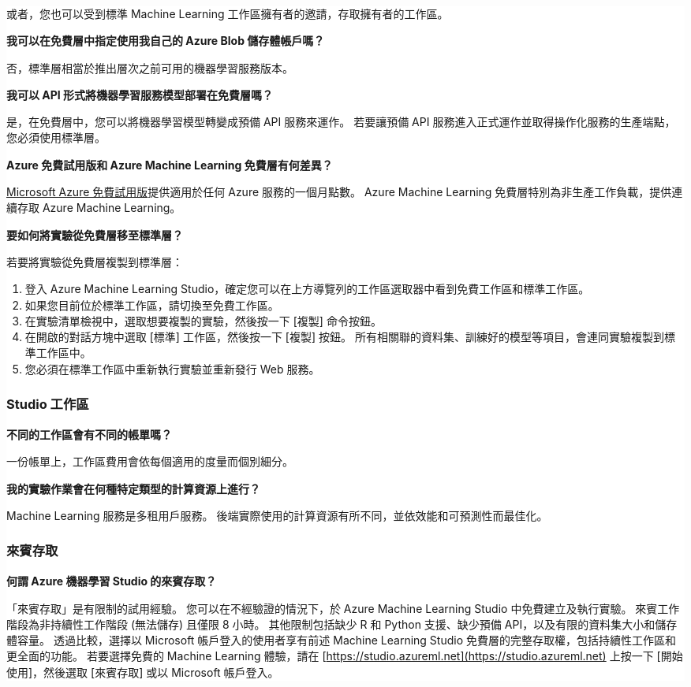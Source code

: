 或者，您也可以受到標準 Machine Learning 工作區擁有者的邀請，存取擁有者的工作區。

**我可以在免費層中指定使用我自己的 Azure Blob 儲存體帳戶嗎？**

否，標準層相當於推出層次之前可用的機器學習服務版本。

**我可以 API 形式將機器學習服務模型部署在免費層嗎？**

是，在免費層中，您可以將機器學習模型轉變成預備 API 服務來運作。 若要讓預備 API 服務進入正式運作並取得操作化服務的生產端點，您必須使用標準層。

**Azure 免費試用版和 Azure Machine Learning 免費層有何差異？**

[Microsoft Azure 免費試用版](https://azure.microsoft.com/free/)提供適用於任何 Azure 服務的一個月點數。 Azure Machine Learning 免費層特別為非生產工作負載，提供連續存取 Azure Machine Learning。

**要如何將實驗從免費層移至標準層？**

若要將實驗從免費層複製到標準層：

1. 登入 Azure Machine Learning Studio，確定您可以在上方導覽列的工作區選取器中看到免費工作區和標準工作區。
2. 如果您目前位於標準工作區，請切換至免費工作區。
3. 在實驗清單檢視中，選取想要複製的實驗，然後按一下 [複製] 命令按鈕。
4. 在開啟的對話方塊中選取 [標準] 工作區，然後按一下 [複製] 按鈕。
   所有相關聯的資料集、訓練好的模型等項目，會連同實驗複製到標準工作區中。
5. 您必須在標準工作區中重新執行實驗並重新發行 Web 服務。

### <a name="studio-workspace"></a>Studio 工作區
**不同的工作區會有不同的帳單嗎？**

一份帳單上，工作區費用會依每個適用的度量而個別細分。

**我的實驗作業會在何種特定類型的計算資源上進行？**

Machine Learning 服務是多租用戶服務。 後端實際使用的計算資源有所不同，並依效能和可預測性而最佳化。

### <a name="guest-access"></a>來賓存取
**何謂 Azure 機器學習 Studio 的來賓存取？**

「來賓存取」是有限制的試用經驗。 您可以在不經驗證的情況下，於 Azure Machine Learning Studio 中免費建立及執行實驗。 來賓工作階段為非持續性工作階段 (無法儲存) 且僅限 8 小時。 其他限制包括缺少 R 和 Python 支援、缺少預備 API，以及有限的資料集大小和儲存體容量。 透過比較，選擇以 Microsoft 帳戶登入的使用者享有前述 Machine Learning Studio 免費層的完整存取權，包括持續性工作區和更全面的功能。 若要選擇免費的 Machine Learning 體驗，請在 [https://studio.azureml.net](https://studio.azureml.net) 上按一下 [開始使用]，然後選取 [來賓存取] 或以 Microsoft 帳戶登入。


[image-reader]: https://msdn.microsoft.com/library/azure/893f8c57-1d36-456d-a47b-d29ae67f5d84/
[join]: https://msdn.microsoft.com/library/azure/124865f7-e901-4656-adac-f4cb08248099/
[machine-learning-modules]: https://msdn.microsoft.com/library/azure/6d9e2516-1343-4859-a3dc-9673ccec9edc/
[partition-and-sample]: https://msdn.microsoft.com/library/azure/a8726e34-1b3e-4515-b59a-3e4a475654b8/
[import-data]: https://msdn.microsoft.com/library/azure/4e1b0fe6-aded-4b3f-a36f-39b8862b9004/
[export-data]: https://msdn.microsoft.com/library/azure/7A391181-B6A7-4AD4-B82D-E419C0D6522C
[split]: https://msdn.microsoft.com/library/azure/70530644-c97a-4ab6-85f7-88bf30a8be5f/
[python]: https://msdn.microsoft.com/library/azure/CDB56F95-7F4C-404D-BDE7-5BB972E6F232
[counts]: https://msdn.microsoft.com/library/azure/dn913056.aspx
